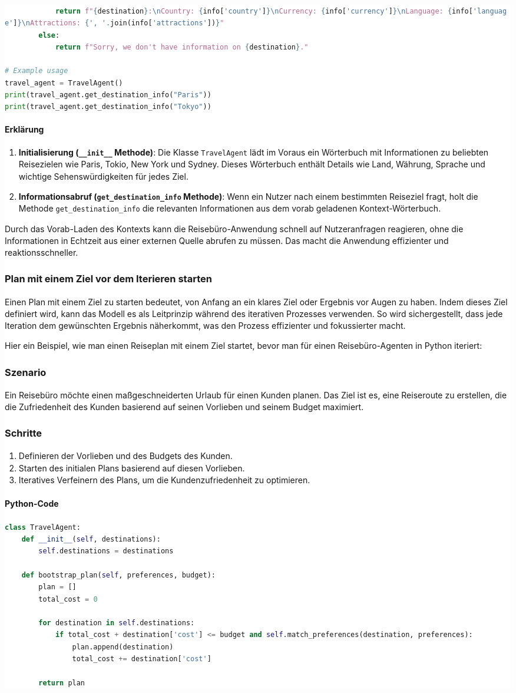 ```python
            return f"{destination}:\nCountry: {info['country']}\nCurrency: {info['currency']}\nLanguage: {info['language']}\nAttractions: {', '.join(info['attractions'])}"
        else:
            return f"Sorry, we don't have information on {destination}."

# Example usage
travel_agent = TravelAgent()
print(travel_agent.get_destination_info("Paris"))
print(travel_agent.get_destination_info("Tokyo"))
```

#### Erklärung

1. **Initialisierung (`__init__` Methode)**: Die Klasse `TravelAgent` lädt im Voraus ein Wörterbuch mit Informationen zu beliebten Reisezielen wie Paris, Tokio, New York und Sydney. Dieses Wörterbuch enthält Details wie Land, Währung, Sprache und wichtige Sehenswürdigkeiten für jedes Ziel.

2. **Informationsabruf (`get_destination_info` Methode)**: Wenn ein Nutzer nach einem bestimmten Reiseziel fragt, holt die Methode `get_destination_info` die relevanten Informationen aus dem vorab geladenen Kontext-Wörterbuch.

Durch das Vorab-Laden des Kontexts kann die Reisebüro-Anwendung schnell auf Nutzeranfragen reagieren, ohne die Informationen in Echtzeit aus einer externen Quelle abrufen zu müssen. Das macht die Anwendung effizienter und reaktionsschneller.

### Plan mit einem Ziel vor dem Iterieren starten

Einen Plan mit einem Ziel zu starten bedeutet, von Anfang an ein klares Ziel oder Ergebnis vor Augen zu haben. Indem dieses Ziel definiert wird, kann das Modell es als Leitprinzip während des iterativen Prozesses verwenden. So wird sichergestellt, dass jede Iteration dem gewünschten Ergebnis näherkommt, was den Prozess effizienter und fokussierter macht.

Hier ein Beispiel, wie man einen Reiseplan mit einem Ziel startet, bevor man für einen Reisebüro-Agenten in Python iteriert:

### Szenario

Ein Reisebüro möchte einen maßgeschneiderten Urlaub für einen Kunden planen. Das Ziel ist es, eine Reiseroute zu erstellen, die die Zufriedenheit des Kunden basierend auf seinen Vorlieben und seinem Budget maximiert.

### Schritte

1. Definieren der Vorlieben und des Budgets des Kunden.  
2. Starten des initialen Plans basierend auf diesen Vorlieben.  
3. Iteratives Verfeinern des Plans, um die Kundenzufriedenheit zu optimieren.

#### Python-Code

```python
class TravelAgent:
    def __init__(self, destinations):
        self.destinations = destinations

    def bootstrap_plan(self, preferences, budget):
        plan = []
        total_cost = 0

        for destination in self.destinations:
            if total_cost + destination['cost'] <= budget and self.match_preferences(destination, preferences):
                plan.append(destination)
                total_cost += destination['cost']

        return plan

```